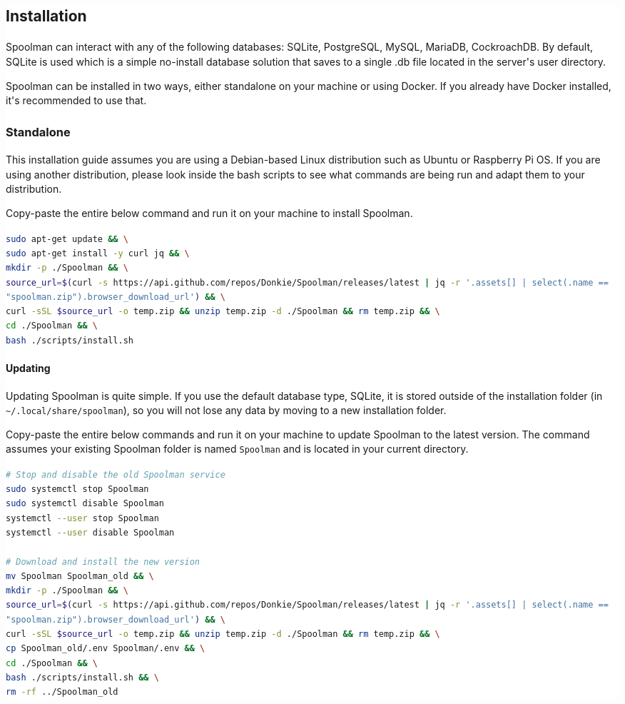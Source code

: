 ## Installation
Spoolman can interact with any of the following databases: SQLite, PostgreSQL, MySQL, MariaDB, CockroachDB.
By default, SQLite is used which is a simple no-install database solution that saves to a single .db file located in the server's user directory.

Spoolman can be installed in two ways, either standalone on your machine or using Docker. If you already have Docker installed, it's recommended to use that.

### Standalone
This installation guide assumes you are using a Debian-based Linux distribution such as Ubuntu or Raspberry Pi OS. If you are using another distribution, please look inside the bash scripts to see what commands are being run and adapt them to your distribution.

Copy-paste the entire below command and run it on your machine to install Spoolman.
```bash
sudo apt-get update && \
sudo apt-get install -y curl jq && \
mkdir -p ./Spoolman && \
source_url=$(curl -s https://api.github.com/repos/Donkie/Spoolman/releases/latest | jq -r '.assets[] | select(.name == "spoolman.zip").browser_download_url') && \
curl -sSL $source_url -o temp.zip && unzip temp.zip -d ./Spoolman && rm temp.zip && \
cd ./Spoolman && \
bash ./scripts/install.sh
```

#### Updating
Updating Spoolman is quite simple. If you use the default database type, SQLite, it is stored outside of the installation folder (in `~/.local/share/spoolman`), so you will not lose any data by moving to a new installation folder.

Copy-paste the entire below commands and run it on your machine to update Spoolman to the latest version. The command assumes your existing Spoolman folder is named `Spoolman` and is located in your current directory.
```bash
# Stop and disable the old Spoolman service
sudo systemctl stop Spoolman
sudo systemctl disable Spoolman
systemctl --user stop Spoolman
systemctl --user disable Spoolman

# Download and install the new version
mv Spoolman Spoolman_old && \
mkdir -p ./Spoolman && \
source_url=$(curl -s https://api.github.com/repos/Donkie/Spoolman/releases/latest | jq -r '.assets[] | select(.name == "spoolman.zip").browser_download_url') && \
curl -sSL $source_url -o temp.zip && unzip temp.zip -d ./Spoolman && rm temp.zip && \
cp Spoolman_old/.env Spoolman/.env && \
cd ./Spoolman && \
bash ./scripts/install.sh && \
rm -rf ../Spoolman_old
```
